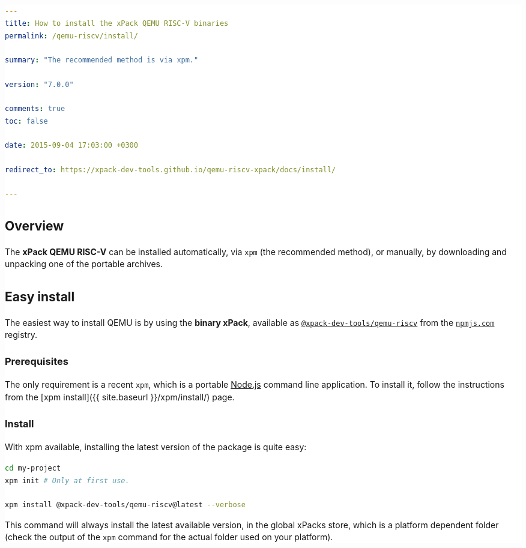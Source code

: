 ```yaml
---
title: How to install the xPack QEMU RISC-V binaries
permalink: /qemu-riscv/install/

summary: "The recommended method is via xpm."

version: "7.0.0"

comments: true
toc: false

date: 2015-09-04 17:03:00 +0300

redirect_to: https://xpack-dev-tools.github.io/qemu-riscv-xpack/docs/install/

---
```


## Overview

The **xPack QEMU RISC-V** can be installed automatically, via `xpm` (the
recommended method), or manually, by downloading and unpacking one of the
portable archives.

## Easy install

The easiest way to install QEMU is by using the **binary xPack**, available as
[`@xpack-dev-tools/qemu-riscv`](https://www.npmjs.com/package/@xpack-dev-tools/qemu-riscv)
from the [`npmjs.com`](https://www.npmjs.com) registry.

### Prerequisites

The only requirement is a recent
`xpm`, which is a portable
[Node.js](https://nodejs.org) command line application. To install it,
follow the instructions from the
[xpm install]({{ site.baseurl }}/xpm/install/) page.

### Install

With xpm available, installing
the latest version of the package is quite easy:

```sh
cd my-project
xpm init # Only at first use.

xpm install @xpack-dev-tools/qemu-riscv@latest --verbose
```

This command will always install the latest available version,
in the global xPacks store, which is a platform dependent folder
(check the output of the `xpm` command for the actual folder used on
your platform).
